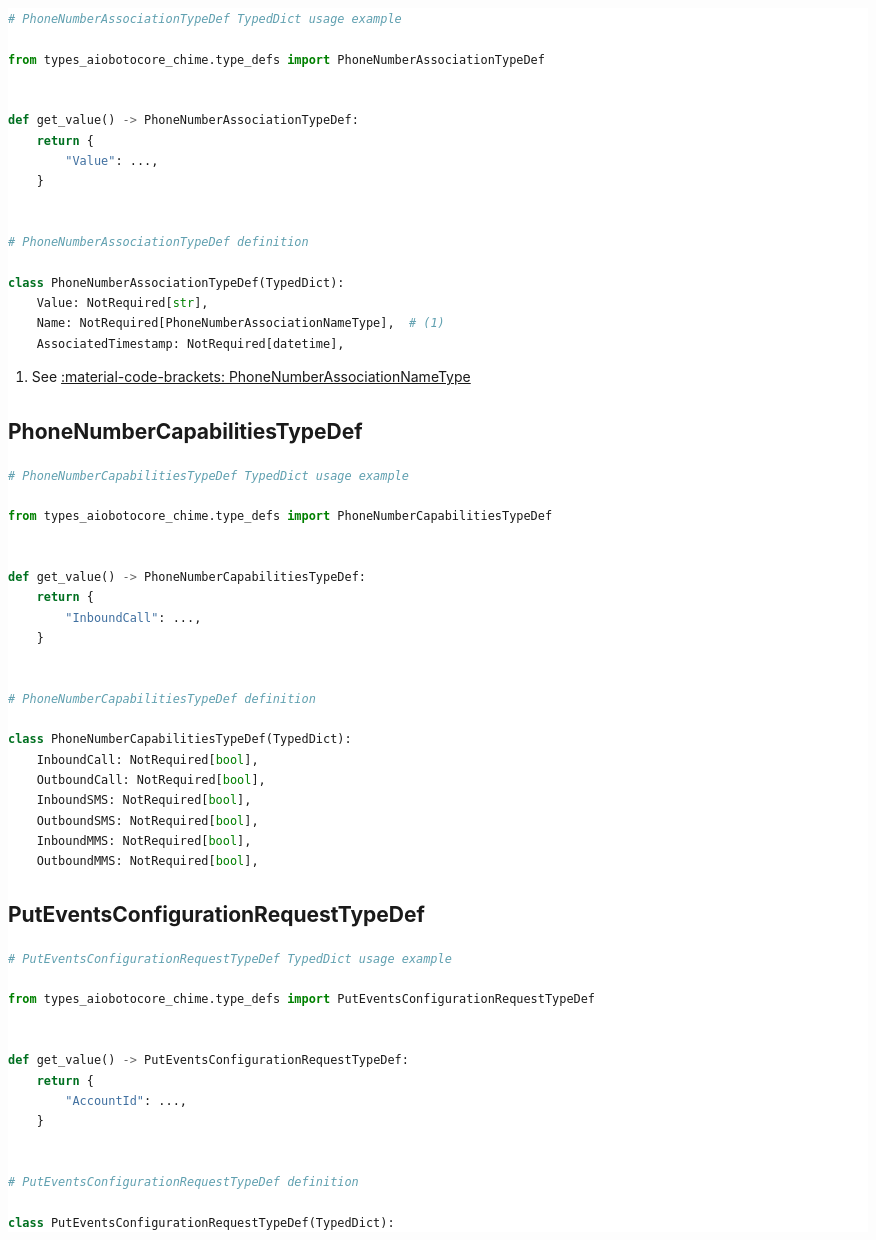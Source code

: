 ```python
# PhoneNumberAssociationTypeDef TypedDict usage example

from types_aiobotocore_chime.type_defs import PhoneNumberAssociationTypeDef


def get_value() -> PhoneNumberAssociationTypeDef:
    return {
        "Value": ...,
    }


# PhoneNumberAssociationTypeDef definition

class PhoneNumberAssociationTypeDef(TypedDict):
    Value: NotRequired[str],
    Name: NotRequired[PhoneNumberAssociationNameType],  # (1)
    AssociatedTimestamp: NotRequired[datetime],
```

1. See [:material-code-brackets: PhoneNumberAssociationNameType](./literals.md#phonenumberassociationnametype) 
## PhoneNumberCapabilitiesTypeDef

```python
# PhoneNumberCapabilitiesTypeDef TypedDict usage example

from types_aiobotocore_chime.type_defs import PhoneNumberCapabilitiesTypeDef


def get_value() -> PhoneNumberCapabilitiesTypeDef:
    return {
        "InboundCall": ...,
    }


# PhoneNumberCapabilitiesTypeDef definition

class PhoneNumberCapabilitiesTypeDef(TypedDict):
    InboundCall: NotRequired[bool],
    OutboundCall: NotRequired[bool],
    InboundSMS: NotRequired[bool],
    OutboundSMS: NotRequired[bool],
    InboundMMS: NotRequired[bool],
    OutboundMMS: NotRequired[bool],
```

## PutEventsConfigurationRequestTypeDef

```python
# PutEventsConfigurationRequestTypeDef TypedDict usage example

from types_aiobotocore_chime.type_defs import PutEventsConfigurationRequestTypeDef


def get_value() -> PutEventsConfigurationRequestTypeDef:
    return {
        "AccountId": ...,
    }


# PutEventsConfigurationRequestTypeDef definition

class PutEventsConfigurationRequestTypeDef(TypedDict):
```